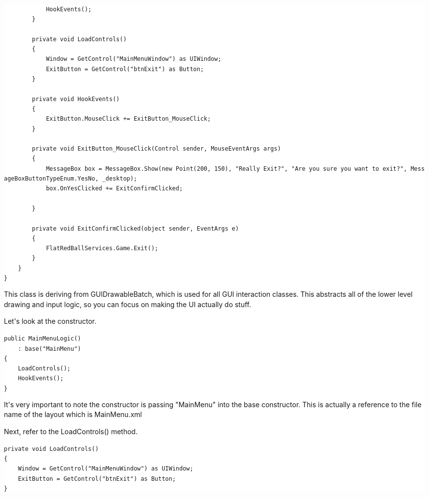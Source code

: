 ```
            HookEvents();
        }

        private void LoadControls()
        {
            Window = GetControl("MainMenuWindow") as UIWindow;
            ExitButton = GetControl("btnExit") as Button;
        }

        private void HookEvents()
        {
            ExitButton.MouseClick += ExitButton_MouseClick;
        }

        private void ExitButton_MouseClick(Control sender, MouseEventArgs args)
        {
            MessageBox box = MessageBox.Show(new Point(200, 150), "Really Exit?", "Are you sure you want to exit?", MessageBoxButtonTypeEnum.YesNo, _desktop);
            box.OnYesClicked += ExitConfirmClicked;

        }

        private void ExitConfirmClicked(object sender, EventArgs e)
        {
            FlatRedBallServices.Game.Exit();
        }
    }
}
```

This class is deriving from GUIDrawableBatch, which is used for all GUI interaction classes. This abstracts all of the lower level drawing and input logic, so you can focus on making the UI actually do stuff.

Let's look at the constructor.

```
public MainMenuLogic()
    : base("MainMenu")
{
    LoadControls();
    HookEvents();
}
```

It's very important to note the constructor is passing "MainMenu" into the base constructor. This is actually a reference to the file name of the layout which is MainMenu.xml

Next, refer to the LoadControls() method.

```
private void LoadControls()
{
    Window = GetControl("MainMenuWindow") as UIWindow;
    ExitButton = GetControl("btnExit") as Button;
}
```
